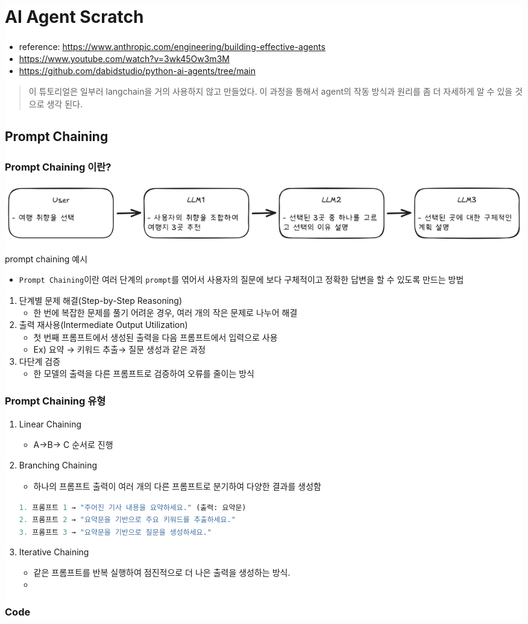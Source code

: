 # AI Agent Scratch

- reference: https://www.anthropic.com/engineering/building-effective-agents
- https://www.youtube.com/watch?v=3wk45Ow3m3M
- https://github.com/dabidstudio/python-ai-agents/tree/main

>이 튜토리얼은 일부러 langchain을 거의 사용하지 않고 만들었다. 이 과정을 통해서 agent의 작동 방식과 원리를 좀 더 자세하게 알 수 있을 것으로 생각 된다.

## Prompt Chaining

### Prompt Chaining 이란?

![prompt chaining 예시](images/image.png)

prompt chaining 예시

- `Prompt Chaining`이란 여러 단계의 `prompt`를 엮어서 사용자의 질문에 보다 구체적이고 정확한 답변을 할 수 있도록 만드는 방법

1. 단계별 문제 해결(Step-by-Step Reasoning)
   - 한 번에 복잡한 문제를 풀기 어려운 경우, 여러 개의 작은 문제로 나누어 해결
2. 출력 재사용(Intermediate Output Utilization)
   - 첫 번째 프롬프트에서 생성된 출력을 다음 프롬프트에서 입력으로 사용
   - Ex) 요약 → 키워드 추출→ 질문 생성과 같은 과정
3. 다단계 검증
   - 한 모델의 출력을 다른 프롬프트로 검증하여 오류를 줄이는 방식

### Prompt Chaining 유형

1. Linear Chaining

   - A→B→ C 순서로 진행

2. Branching Chaining

   - 하나의 프롬프트 출력이 여러 개의 다른 프롬프트로 분기하여 다양한 결과를 생성함

   ```python
   1. 프롬프트 1 → "주어진 기사 내용을 요약하세요." (출력: 요약문)
   2. 프롬프트 2 → "요약문을 기반으로 주요 키워드를 추출하세요."
   3. 프롬프트 3 → "요약문을 기반으로 질문을 생성하세요."
   ```

3. Iterative Chaining

   - 같은 프롬프트를 반복 실행하여 점진적으로 더 나은 출력을 생성하는 방식.
   - 

### Code
